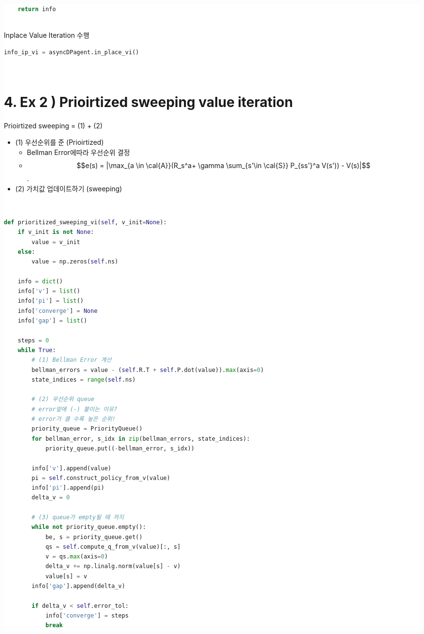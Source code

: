```python
    return info
```

<br>
Inplace Value Iteration 수행

```python
info_ip_vi = asyncDPagent.in_place_vi()
```

<br>

# 4. Ex 2 ) Prioirtized sweeping value iteration

Prioirtized sweeping = (1) + (2)

- (1) 우선순위를 준 (Prioirtized)  
  - Bellman Error에따라 우선순위 결정 
  - $$e(s) = |\max_{a \in \cal{A}}(R_s^a+ \gamma \sum_{s'\in \cal{S}} P_{ss'}^a V(s')) - V(s)|$$.
- (2) 가치값 업데이트하기 (sweeping)

<br>

```python
def prioritized_sweeping_vi(self, v_init=None):
    if v_init is not None:
        value = v_init
    else:
        value = np.zeros(self.ns)

    info = dict()
    info['v'] = list()
    info['pi'] = list()
    info['converge'] = None
    info['gap'] = list()

    steps = 0
    while True:
        # (1) Bellman Error 계산
        bellman_errors = value - (self.R.T + self.P.dot(value)).max(axis=0)
        state_indices = range(self.ns)

        # (2) 우선순위 queue
        # error앞에 (-) 붙이는 이유?
        # error가 클 수록 높은 순위!
        priority_queue = PriorityQueue()
        for bellman_error, s_idx in zip(bellman_errors, state_indices):
            priority_queue.put((-bellman_error, s_idx))

        info['v'].append(value)
        pi = self.construct_policy_from_v(value)
        info['pi'].append(pi)
        delta_v = 0
		
        # (3) queue가 empty될 때 까지
        while not priority_queue.empty():
            be, s = priority_queue.get()
            qs = self.compute_q_from_v(value)[:, s]
            v = qs.max(axis=0) 
            delta_v += np.linalg.norm(value[s] - v)
            value[s] = v
        info['gap'].append(delta_v)

        if delta_v < self.error_tol:
            info['converge'] = steps
            break
```